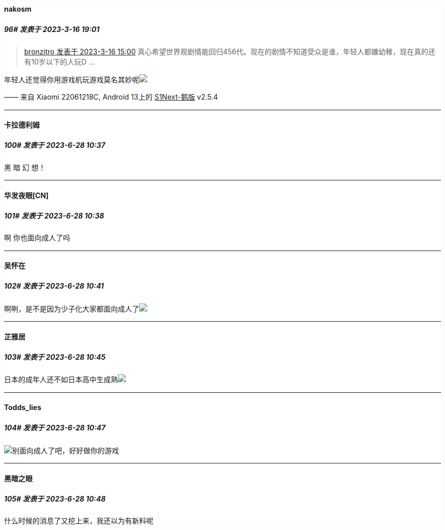 ####  nakosm  
##### 96#       发表于 2023-3-16 19:01

<blockquote><a href="httphttps://bbs.saraba1st.com/2b/forum.php?mod=redirect&amp;goto=findpost&amp;pid=60108515&amp;ptid=2006393" target="_blank">bronzitro 发表于 2023-3-16 15:00</a>
真心希望世界观剧情能回归456代。现在的剧情不知道受众是谁，年轻人都嫌幼稚，现在真的还有10岁以下的人玩D ...</blockquote>
年轻人还觉得你用游戏机玩游戏莫名其妙呢<img src="https://static.saraba1st.com/image/smiley/face2017/049.png" referrerpolicy="no-referrer">

—— 来自 Xiaomi 22061218C, Android 13上的 [S1Next-鹅版](https://github.com/ykrank/S1-Next/releases) v2.5.4

*****

####  卡拉德利姆  
##### 100#       发表于 2023-6-28 10:37

黑 暗 幻 想！

*****

####  华发夜眼[CN]  
##### 101#       发表于 2023-6-28 10:38

啊 你也面向成人了吗

*****

####  吴怀在  
##### 102#       发表于 2023-6-28 10:41

啊咧，是不是因为少子化大家都面向成人了<img src="https://static.saraba1st.com/image/smiley/face2017/065.png" referrerpolicy="no-referrer">


*****

####  芷雅居  
##### 103#       发表于 2023-6-28 10:45

日本的成年人还不如日本高中生成熟<img src="https://static.saraba1st.com/image/smiley/face2017/049.png" referrerpolicy="no-referrer">

*****

####  Todds_lies  
##### 104#       发表于 2023-6-28 10:47

<img src="https://static.saraba1st.com/image/smiley/face2017/001.png" referrerpolicy="no-referrer">别面向成人了吧，好好做你的游戏

*****

####  黑暗之眼  
##### 105#       发表于 2023-6-28 10:48

什么时候的消息了又挖上来，我还以为有新料呢
